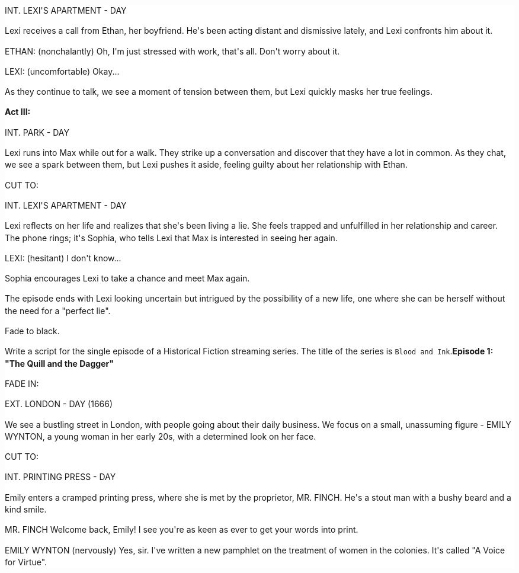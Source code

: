 INT. LEXI'S APARTMENT - DAY

Lexi receives a call from Ethan, her boyfriend. He's been acting distant and dismissive lately, and Lexi confronts him about it.

ETHAN: (nonchalantly) Oh, I'm just stressed with work, that's all. Don't worry about it.

LEXI: (uncomfortable) Okay...

As they continue to talk, we see a moment of tension between them, but Lexi quickly masks her true feelings.

**Act III:**

INT. PARK - DAY

Lexi runs into Max while out for a walk. They strike up a conversation and discover that they have a lot in common. As they chat, we see a spark between them, but Lexi pushes it aside, feeling guilty about her relationship with Ethan.

CUT TO:

INT. LEXI'S APARTMENT - DAY

Lexi reflects on her life and realizes that she's been living a lie. She feels trapped and unfulfilled in her relationship and career. The phone rings; it's Sophia, who tells Lexi that Max is interested in seeing her again.

LEXI: (hesitant) I don't know...

Sophia encourages Lexi to take a chance and meet Max again.

The episode ends with Lexi looking uncertain but intrigued by the possibility of a new life, one where she can be herself without the need for a "perfect lie".

Fade to black.<end>

Write a script for the single episode of a Historical Fiction streaming series. The title of the series is `Blood and Ink`.<start>**Episode 1: "The Quill and the Dagger"**

FADE IN:

EXT. LONDON - DAY (1666)

We see a bustling street in London, with people going about their daily business. We focus on a small, unassuming figure - EMILY WYNTON, a young woman in her early 20s, with a determined look on her face.

CUT TO:

INT. PRINTING PRESS - DAY

Emily enters a cramped printing press, where she is met by the proprietor, MR. FINCH. He's a stout man with a bushy beard and a kind smile.

MR. FINCH
Welcome back, Emily! I see you're as keen as ever to get your words into print.

EMILY WYNTON
(nervously)
Yes, sir. I've written a new pamphlet on the treatment of women in the colonies. It's called "A Voice for Virtue".
